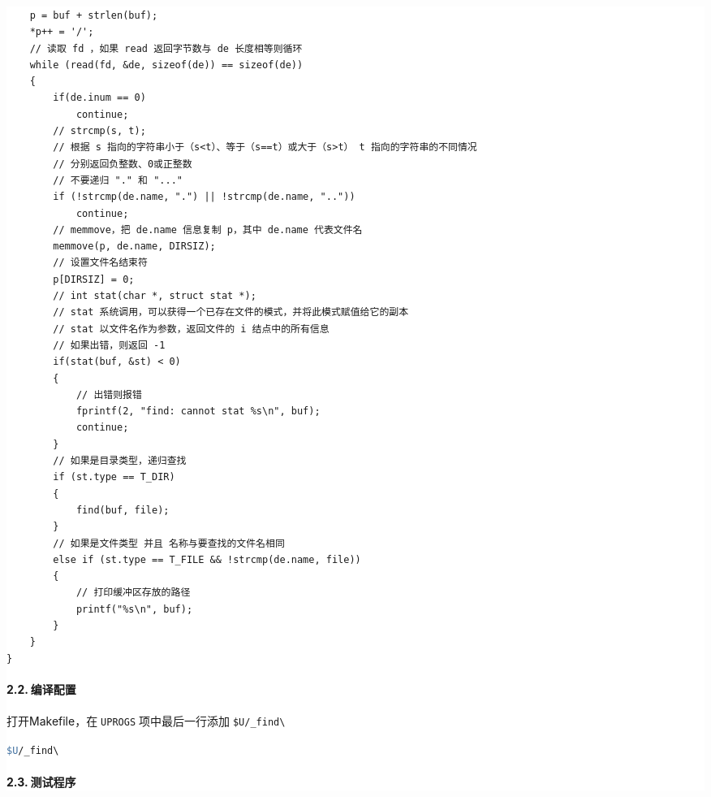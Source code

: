 ```
    p = buf + strlen(buf);
    *p++ = '/';
    // 读取 fd ，如果 read 返回字节数与 de 长度相等则循环
    while (read(fd, &de, sizeof(de)) == sizeof(de))
    {
        if(de.inum == 0)
            continue;
        // strcmp(s, t);
        // 根据 s 指向的字符串小于（s<t）、等于（s==t）或大于（s>t） t 指向的字符串的不同情况
        // 分别返回负整数、0或正整数
        // 不要递归 "." 和 "..."
        if (!strcmp(de.name, ".") || !strcmp(de.name, ".."))
            continue;
        // memmove，把 de.name 信息复制 p，其中 de.name 代表文件名
        memmove(p, de.name, DIRSIZ);
        // 设置文件名结束符
        p[DIRSIZ] = 0;
        // int stat(char *, struct stat *);
        // stat 系统调用，可以获得一个已存在文件的模式，并将此模式赋值给它的副本
        // stat 以文件名作为参数，返回文件的 i 结点中的所有信息
        // 如果出错，则返回 -1
        if(stat(buf, &st) < 0)
        {
            // 出错则报错
            fprintf(2, "find: cannot stat %s\n", buf);
            continue;
        }
        // 如果是目录类型，递归查找
        if (st.type == T_DIR)
        {
            find(buf, file);
        }
        // 如果是文件类型 并且 名称与要查找的文件名相同
        else if (st.type == T_FILE && !strcmp(de.name, file))
        {
            // 打印缓冲区存放的路径
            printf("%s\n", buf);
        } 
    }
}
```



#### 2.2. 编译配置

打开Makefile，在 `UPROGS` 项中最后一行添加 `$U/_find\`

```makefile
$U/_find\ 	
```

#### 2.3. 测试程序
